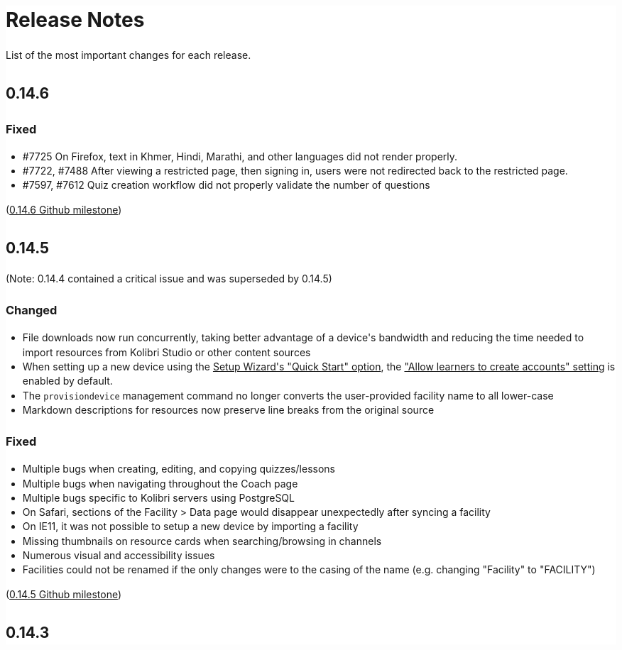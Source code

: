 # Release Notes

List of the most important changes for each release.

## 0.14.6

### Fixed

* #7725 On Firefox, text in Khmer, Hindi, Marathi, and other languages did not render properly.
* #7722, #7488 After viewing a restricted page, then signing in, users were not redirected back to the restricted page.
* #7597, #7612 Quiz creation workflow did not properly validate the number of questions

([0.14.6 Github milestone](https://github.com/learningequality/kolibri/issues?q=label%3Achangelog+milestone%3A0.14.6))

## 0.14.5

(Note: 0.14.4 contained a critical issue and was superseded by 0.14.5)

### Changed

* File downloads now run concurrently, taking better advantage of a device's bandwidth and reducing the time needed to import resources from Kolibri Studio or other content sources
* When setting up a new device using the [Setup Wizard's "Quick Start" option](https://kolibri.readthedocs.io/en/latest/install/initial_setup.html#quick-start), the ["Allow learners to create accounts" setting](https://kolibri.readthedocs.io/en/latest/install/initial_setup.html#quick-start) is enabled by default.
* The `provisiondevice` management command no longer converts the user-provided facility name to all lower-case
* Markdown descriptions for resources now preserve line breaks from the original source

### Fixed

* Multiple bugs when creating, editing, and copying quizzes/lessons
* Multiple bugs when navigating throughout the Coach page
* Multiple bugs specific to Kolibri servers using PostgreSQL
* On Safari, sections of the Facility > Data page would disappear unexpectedly after syncing a facility
* On IE11, it was not possible to setup a new device by importing a facility
* Missing thumbnails on resource cards when searching/browsing in channels
* Numerous visual and accessibility issues
* Facilities could not be renamed if the only changes were to the casing of the name (e.g. changing "Facility" to "FACILITY")

([0.14.5 Github milestone](https://github.com/learningequality/kolibri/issues?q=label%3Achangelog+milestone%3A0.14.5))

## 0.14.3
